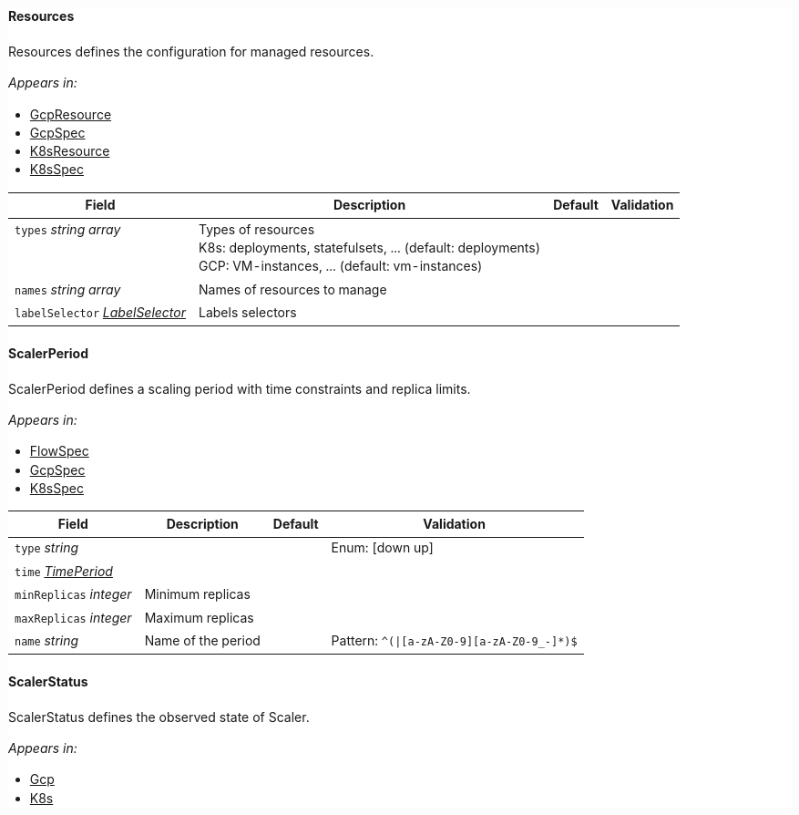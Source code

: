 
#### Resources



Resources defines the configuration for managed resources.



_Appears in:_
- [GcpResource](#gcpresource)
- [GcpSpec](#gcpspec)
- [K8sResource](#k8sresource)
- [K8sSpec](#k8sspec)

| Field | Description | Default | Validation |
| --- | --- | --- | --- |
| `types` _string array_ | Types of resources<br />K8s: deployments, statefulsets, ... (default: deployments)<br />GCP: VM-instances, ... (default: vm-instances) |  |  |
| `names` _string array_ | Names of resources to manage |  |  |
| `labelSelector` _[LabelSelector](https://kubernetes.io/docs/reference/generated/kubernetes-api/v1.33/#labelselector-v1-meta)_ | Labels selectors |  |  |


#### ScalerPeriod



ScalerPeriod defines a scaling period with time constraints and replica limits.



_Appears in:_
- [FlowSpec](#flowspec)
- [GcpSpec](#gcpspec)
- [K8sSpec](#k8sspec)

| Field | Description | Default | Validation |
| --- | --- | --- | --- |
| `type` _string_ |  |  | Enum: [down up] <br /> |
| `time` _[TimePeriod](#timeperiod)_ |  |  |  |
| `minReplicas` _integer_ | Minimum replicas |  |  |
| `maxReplicas` _integer_ | Maximum replicas |  |  |
| `name` _string_ | Name of the period |  | Pattern: `^(\|[a-zA-Z0-9][a-zA-Z0-9_-]*)$` <br /> |


#### ScalerStatus



ScalerStatus defines the observed state of Scaler.



_Appears in:_
- [Gcp](#gcp)
- [K8s](#k8s)
